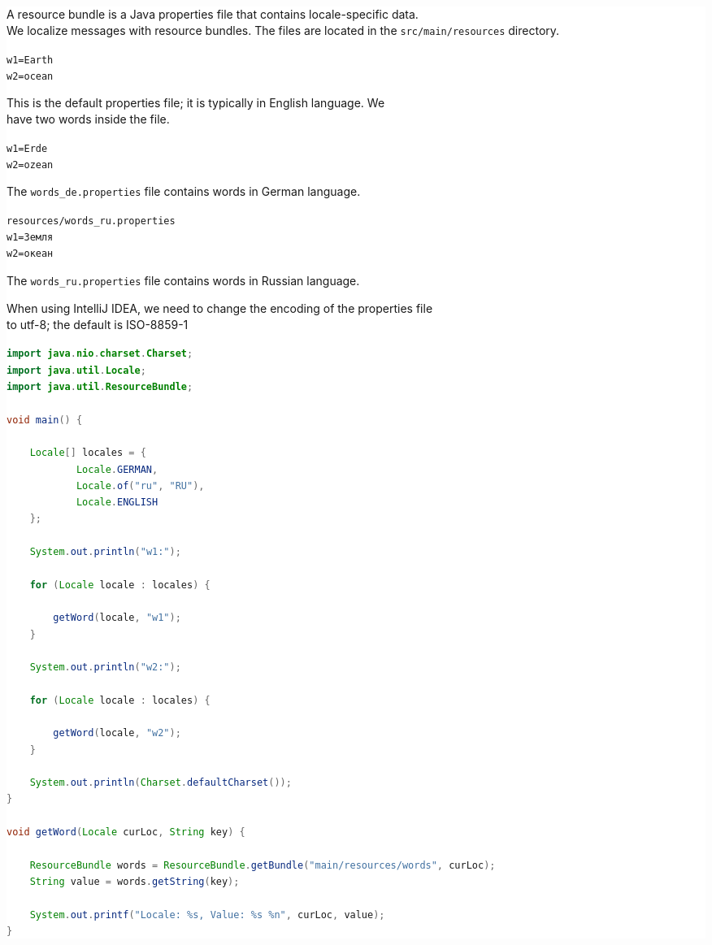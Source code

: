A resource bundle is a Java properties file that contains locale-specific data.  
We localize messages with resource bundles. The files are located in the 
`src/main/resources` directory.  

```
w1=Earth
w2=ocean
```

This is the default properties file; it is typically in English language. We  
have two words inside the file.  

```
w1=Erde
w2=ozean
```

The `words_de.properties` file contains words in German language.

```
resources/words_ru.properties
w1=Земля
w2=океан
```

The `words_ru.properties` file contains words in Russian language.

When using IntelliJ IDEA, we need to change the encoding of the properties file  
to utf-8; the default is ISO-8859-1  

```java
import java.nio.charset.Charset;
import java.util.Locale;
import java.util.ResourceBundle;

void main() {

    Locale[] locales = {
            Locale.GERMAN,
            Locale.of("ru", "RU"),
            Locale.ENGLISH
    };

    System.out.println("w1:");

    for (Locale locale : locales) {

        getWord(locale, "w1");
    }

    System.out.println("w2:");

    for (Locale locale : locales) {

        getWord(locale, "w2");
    }

    System.out.println(Charset.defaultCharset());
}

void getWord(Locale curLoc, String key) {

    ResourceBundle words = ResourceBundle.getBundle("main/resources/words", curLoc);
    String value = words.getString(key);

    System.out.printf("Locale: %s, Value: %s %n", curLoc, value);
}
```
